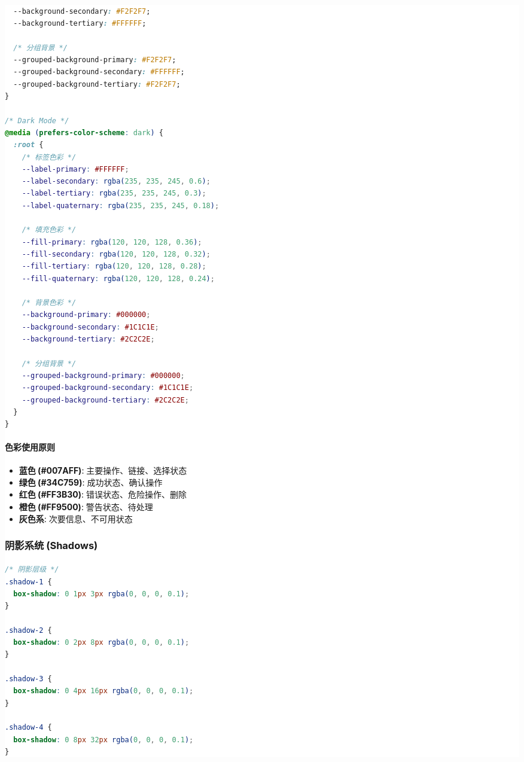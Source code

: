 ```css
  --background-secondary: #F2F2F7;
  --background-tertiary: #FFFFFF;
  
  /* 分组背景 */
  --grouped-background-primary: #F2F2F7;
  --grouped-background-secondary: #FFFFFF;
  --grouped-background-tertiary: #F2F2F7;
}

/* Dark Mode */
@media (prefers-color-scheme: dark) {
  :root {
    /* 标签色彩 */
    --label-primary: #FFFFFF;
    --label-secondary: rgba(235, 235, 245, 0.6);
    --label-tertiary: rgba(235, 235, 245, 0.3);
    --label-quaternary: rgba(235, 235, 245, 0.18);
    
    /* 填充色彩 */
    --fill-primary: rgba(120, 120, 128, 0.36);
    --fill-secondary: rgba(120, 120, 128, 0.32);
    --fill-tertiary: rgba(120, 120, 128, 0.28);
    --fill-quaternary: rgba(120, 120, 128, 0.24);
    
    /* 背景色彩 */
    --background-primary: #000000;
    --background-secondary: #1C1C1E;
    --background-tertiary: #2C2C2E;
    
    /* 分组背景 */
    --grouped-background-primary: #000000;
    --grouped-background-secondary: #1C1C1E;
    --grouped-background-tertiary: #2C2C2E;
  }
}
```

#### **色彩使用原则**
- **蓝色 (#007AFF)**: 主要操作、链接、选择状态
- **绿色 (#34C759)**: 成功状态、确认操作
- **红色 (#FF3B30)**: 错误状态、危险操作、删除
- **橙色 (#FF9500)**: 警告状态、待处理
- **灰色系**: 次要信息、不可用状态

### 阴影系统 (Shadows)

```css
/* 阴影层级 */
.shadow-1 {
  box-shadow: 0 1px 3px rgba(0, 0, 0, 0.1);
}

.shadow-2 {
  box-shadow: 0 2px 8px rgba(0, 0, 0, 0.1);
}

.shadow-3 {
  box-shadow: 0 4px 16px rgba(0, 0, 0, 0.1);
}

.shadow-4 {
  box-shadow: 0 8px 32px rgba(0, 0, 0, 0.1);
}
```